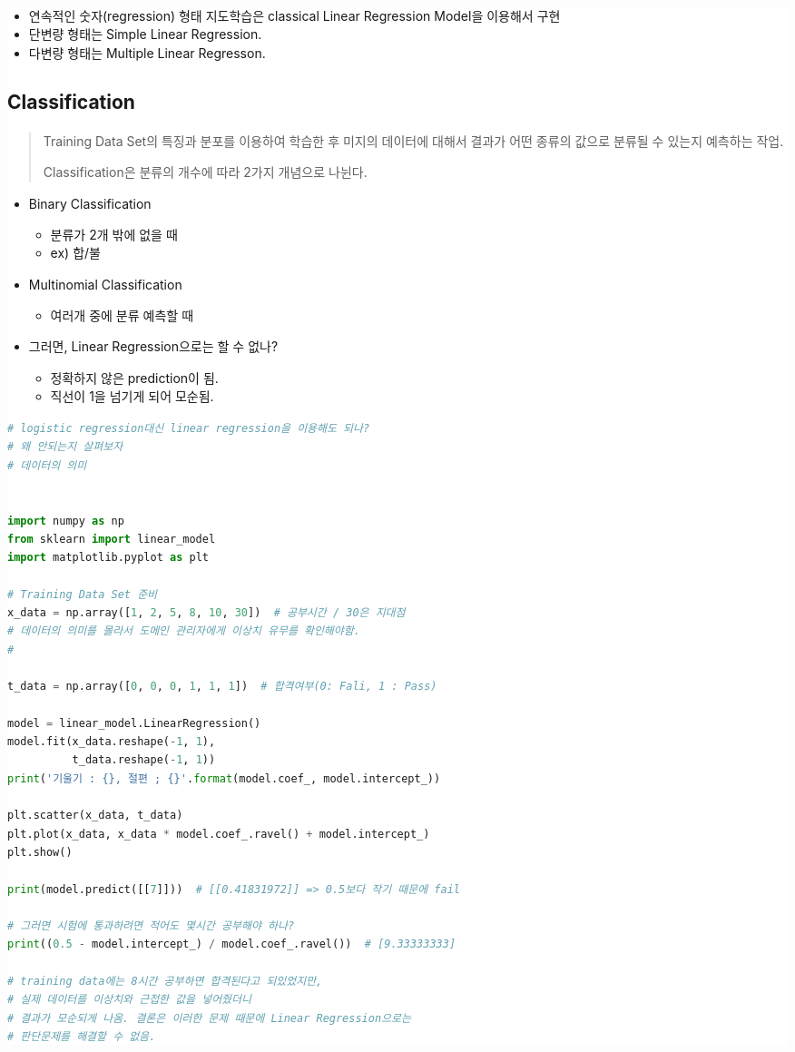 * 연속적인 숫자(regression) 형태 지도학습은 classical Linear Regression Model을 이용해서 구현
* 단변량 형태는 Simple Linear Regression.
* 다변량 형태는 Multiple Linear Regresson.



## Classification

> Training Data Set의 특징과 분포를 이용하여 학습한 후 미지의 데이터에 대해서 결과가 어떤 종류의 값으로 분류될 수 있는지 예측하는 작업.
>
> Classification은 분류의 개수에 따라 2가지 개념으로 나뉜다.



* Binary  Classification
  * 분류가 2개 밖에 없을 때
  * ex) 합/불
* Multinomial Classification
  * 여러개 중에 분류 예측할 때



* 그러면, Linear Regression으로는 할 수 없나?
  * 정확하지 않은 prediction이 됨.
  * 직선이 1을 넘기게 되어 모순됨.

```python
# logistic regression대신 linear regression을 이용해도 되나?
# 왜 안되는지 살펴보자
# 데이터의 의미


import numpy as np
from sklearn import linear_model
import matplotlib.pyplot as plt

# Training Data Set 준비
x_data = np.array([1, 2, 5, 8, 10, 30])  # 공부시간 / 30은 지대점
# 데이터의 의미를 몰라서 도메인 관리자에게 이상치 유무를 확인해야함.
# 

t_data = np.array([0, 0, 0, 1, 1, 1])  # 합격여부(0: Fali, 1 : Pass)

model = linear_model.LinearRegression()
model.fit(x_data.reshape(-1, 1),
          t_data.reshape(-1, 1))
print('기울기 : {}, 절편 ; {}'.format(model.coef_, model.intercept_))

plt.scatter(x_data, t_data)
plt.plot(x_data, x_data * model.coef_.ravel() + model.intercept_)
plt.show()

print(model.predict([[7]]))  # [[0.41831972]] => 0.5보다 작기 때문에 fail

# 그러면 시험에 통과하려면 적어도 몇시간 공부해야 하나?
print((0.5 - model.intercept_) / model.coef_.ravel())  # [9.33333333]

# training data에는 8시간 공부하면 합격된다고 되있었지만,
# 실제 데이터를 이상치와 근접한 값을 넣어줬더니
# 결과가 모순되게 나옴. 결론은 이러한 문제 때문에 Linear Regression으로는 
# 판단문제를 해결할 수 없음.
```
